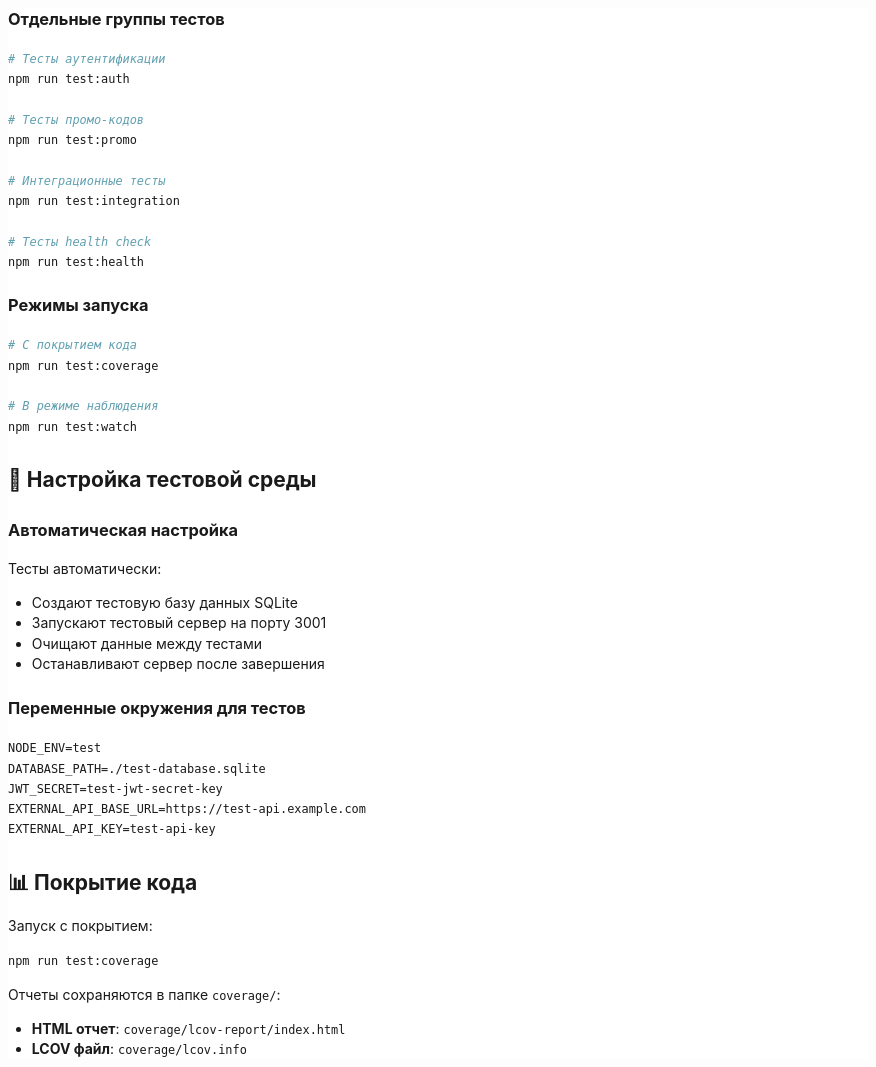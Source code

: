 ### Отдельные группы тестов
```bash
# Тесты аутентификации
npm run test:auth

# Тесты промо-кодов
npm run test:promo

# Интеграционные тесты
npm run test:integration

# Тесты health check
npm run test:health
```

### Режимы запуска
```bash
# С покрытием кода
npm run test:coverage

# В режиме наблюдения
npm run test:watch
```

## 🔧 Настройка тестовой среды

### Автоматическая настройка
Тесты автоматически:
- Создают тестовую базу данных SQLite
- Запускают тестовый сервер на порту 3001
- Очищают данные между тестами
- Останавливают сервер после завершения

### Переменные окружения для тестов
```env
NODE_ENV=test
DATABASE_PATH=./test-database.sqlite
JWT_SECRET=test-jwt-secret-key
EXTERNAL_API_BASE_URL=https://test-api.example.com
EXTERNAL_API_KEY=test-api-key
```

## 📊 Покрытие кода

Запуск с покрытием:
```bash
npm run test:coverage
```

Отчеты сохраняются в папке `coverage/`:
- **HTML отчет**: `coverage/lcov-report/index.html`
- **LCOV файл**: `coverage/lcov.info`
